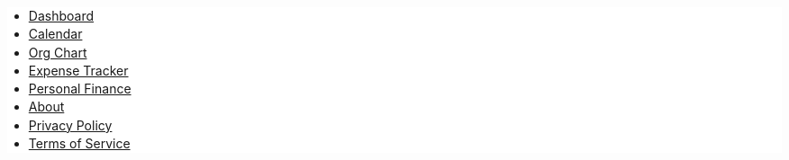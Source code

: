 - [Dashboard](https://www.thebricks.com/dashboard)
- [Calendar](https://www.thebricks.com/calendar)
- [Org Chart](https://www.thebricks.com/org-chart)
- [Expense Tracker](https://www.thebricks.com/expense-tracker-template)
- [Personal Finance](https://www.thebricks.com/personal-finance)
- [About](https://www.thebricks.com/about)
- [Privacy Policy](https://www.thebricks.com/privacy-policy)
- [Terms of Service](https://www.thebricks.com/terms-of-service)
